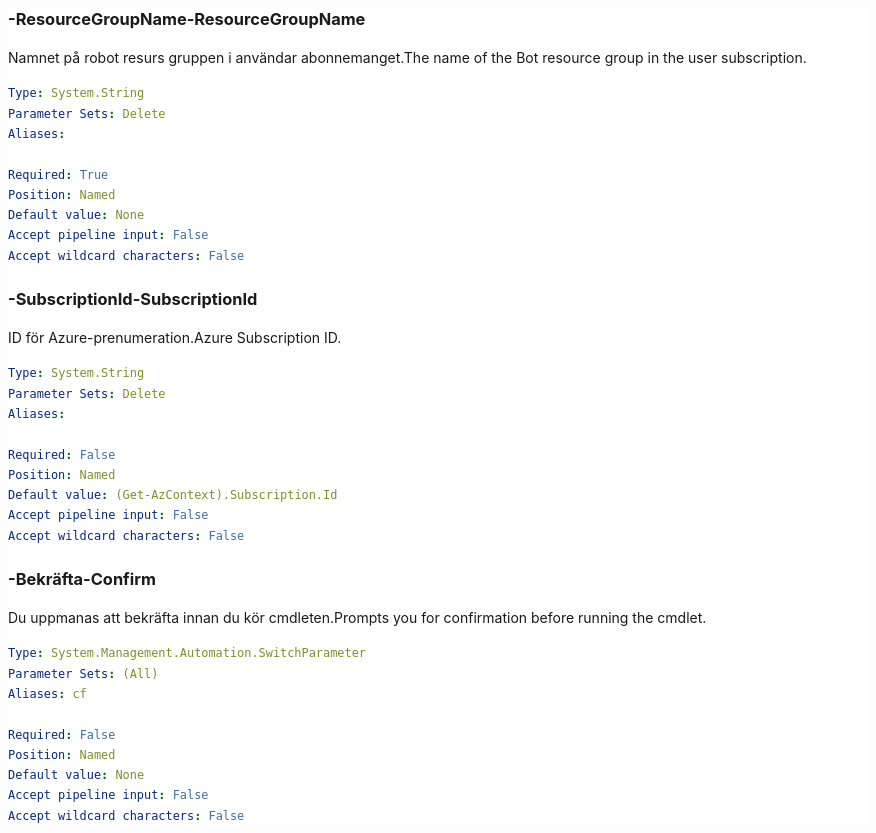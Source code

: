 ### <span data-ttu-id="40f3c-123">-ResourceGroupName</span><span class="sxs-lookup"><span data-stu-id="40f3c-123">-ResourceGroupName</span></span>
<span data-ttu-id="40f3c-124">Namnet på robot resurs gruppen i användar abonnemanget.</span><span class="sxs-lookup"><span data-stu-id="40f3c-124">The name of the Bot resource group in the user subscription.</span></span>

```yaml
Type: System.String
Parameter Sets: Delete
Aliases:

Required: True
Position: Named
Default value: None
Accept pipeline input: False
Accept wildcard characters: False
```

### <span data-ttu-id="40f3c-125">-SubscriptionId</span><span class="sxs-lookup"><span data-stu-id="40f3c-125">-SubscriptionId</span></span>
<span data-ttu-id="40f3c-126">ID för Azure-prenumeration.</span><span class="sxs-lookup"><span data-stu-id="40f3c-126">Azure Subscription ID.</span></span>

```yaml
Type: System.String
Parameter Sets: Delete
Aliases:

Required: False
Position: Named
Default value: (Get-AzContext).Subscription.Id
Accept pipeline input: False
Accept wildcard characters: False
```

### <span data-ttu-id="40f3c-127">-Bekräfta</span><span class="sxs-lookup"><span data-stu-id="40f3c-127">-Confirm</span></span>
<span data-ttu-id="40f3c-128">Du uppmanas att bekräfta innan du kör cmdleten.</span><span class="sxs-lookup"><span data-stu-id="40f3c-128">Prompts you for confirmation before running the cmdlet.</span></span>

```yaml
Type: System.Management.Automation.SwitchParameter
Parameter Sets: (All)
Aliases: cf

Required: False
Position: Named
Default value: None
Accept pipeline input: False
Accept wildcard characters: False
```
